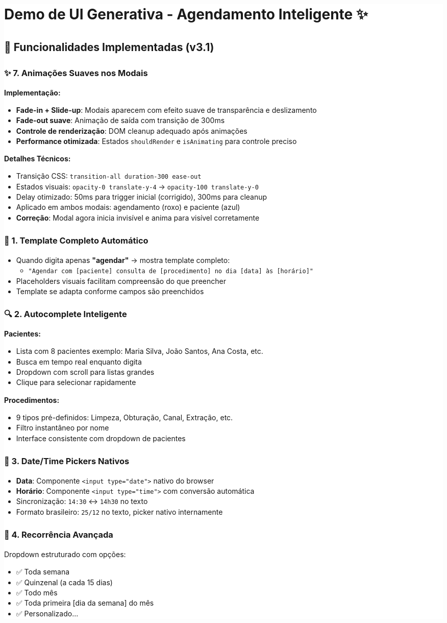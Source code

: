 # Demo de UI Generativa - Agendamento Inteligente ✨

## 🚀 Funcionalidades Implementadas (v3.1)

### ✨ 7. Animações Suaves nos Modais
**Implementação:**
- **Fade-in + Slide-up**: Modais aparecem com efeito suave de transparência e deslizamento
- **Fade-out suave**: Animação de saída com transição de 300ms
- **Controle de renderização**: DOM cleanup adequado após animações
- **Performance otimizada**: Estados `shouldRender` e `isAnimating` para controle preciso

**Detalhes Técnicos:**
- Transição CSS: `transition-all duration-300 ease-out`
- Estados visuais: `opacity-0 translate-y-4` → `opacity-100 translate-y-0`
- Delay otimizado: 50ms para trigger inicial (corrigido), 300ms para cleanup
- Aplicado em ambos modais: agendamento (roxo) e paciente (azul)
- **Correção**: Modal agora inicia invisível e anima para visível corretamente

### 🎯 1. Template Completo Automático
- Quando digita apenas **"agendar"** → mostra template completo:
  - `"Agendar com [paciente] consulta de [procedimento] no dia [data] às [horário]"`
- Placeholders visuais facilitam compreensão do que preencher
- Template se adapta conforme campos são preenchidos

### 🔍 2. Autocomplete Inteligente

**Pacientes:**
- Lista com 8 pacientes exemplo: Maria Silva, João Santos, Ana Costa, etc.
- Busca em tempo real enquanto digita
- Dropdown com scroll para listas grandes
- Clique para selecionar rapidamente

**Procedimentos:**
- 9 tipos pré-definidos: Limpeza, Obturação, Canal, Extração, etc.
- Filtro instantâneo por nome
- Interface consistente com dropdown de pacientes

### 📅 3. Date/Time Pickers Nativos
- **Data**: Componente `<input type="date">` nativo do browser
- **Horário**: Componente `<input type="time">` com conversão automática
- Sincronização: `14:30` ↔ `14h30` no texto
- Formato brasileiro: `25/12` no texto, picker nativo internamente

### 🔄 4. Recorrência Avançada
Dropdown estruturado com opções:
- ✅ Toda semana
- ✅ Quinzenal (a cada 15 dias)  
- ✅ Todo mês
- ✅ Toda primeira [dia da semana] do mês
- ✅ Personalizado...
